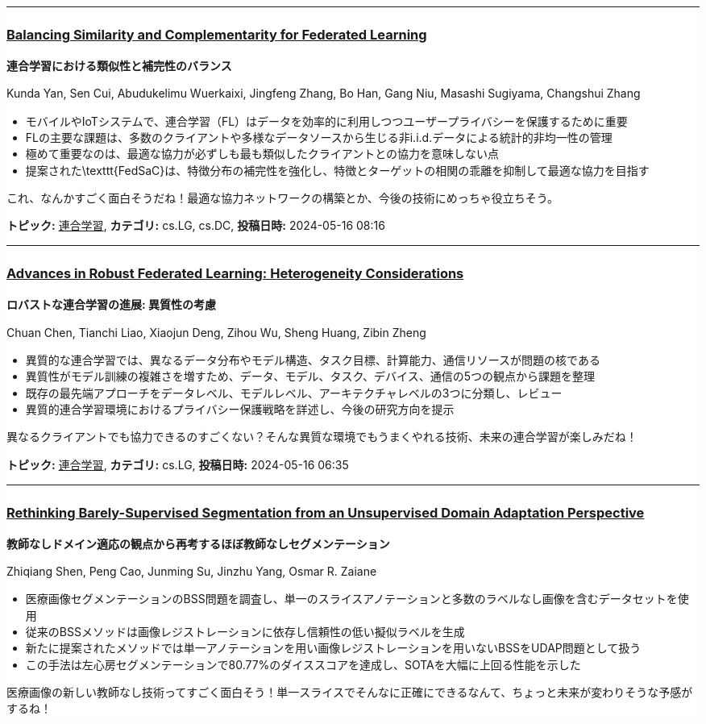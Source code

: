 - - -

### [Balancing Similarity and Complementarity for Federated Learning](http://arxiv.org/abs/2405.09892)

**連合学習における類似性と補完性のバランス**

Kunda Yan, Sen Cui, Abudukelimu Wuerkaixi, Jingfeng Zhang, Bo Han, Gang Niu, Masashi Sugiyama, Changshui Zhang

- モバイルやIoTシステムで、連合学習（FL）はデータを効率的に利用しつつユーザープライバシーを保護するために重要
- FLの主要な課題は、多数のクライアントや多様なデータソースから生じる非i.i.d.データによる統計的非均一性の管理
- 極めて重要なのは、最適な協力が必ずしも最も類似したクライアントとの協力を意味しない点
- 提案された\texttt{FedSaC}は、特徴分布の補完性を強化し、特徴とターゲットの相関の乖離を抑制して最適な協力を目指す

これ、なんかすごく面白そうだね！最適な協力ネットワークの構築とか、今後の技術にめっちゃ役立ちそう。



**トピック:** [連合学習](../../fl), **カテゴリ:** cs.LG, cs.DC, **投稿日時:** 2024-05-16 08:16


- - -

### [Advances in Robust Federated Learning: Heterogeneity Considerations](http://arxiv.org/abs/2405.09839)

**ロバストな連合学習の進展: 異質性の考慮**

Chuan Chen, Tianchi Liao, Xiaojun Deng, Zihou Wu, Sheng Huang, Zibin Zheng

- 異質的な連合学習では、異なるデータ分布やモデル構造、タスク目標、計算能力、通信リソースが問題の核である
- 異質性がモデル訓練の複雑さを増すため、データ、モデル、タスク、デバイス、通信の5つの観点から課題を整理
- 既存の最先端アプローチをデータレベル、モデルレベル、アーキテクチャレベルの3つに分類し、レビュー
- 異質的連合学習環境におけるプライバシー保護戦略を詳述し、今後の研究方向を提示

異なるクライアントでも協力できるのすごくない？そんな異質な環境でもうまくやれる技術、未来の連合学習が楽しみだね！



**トピック:** [連合学習](../../fl), **カテゴリ:** cs.LG, **投稿日時:** 2024-05-16 06:35


- - -

### [Rethinking Barely-Supervised Segmentation from an Unsupervised Domain Adaptation Perspective](http://arxiv.org/abs/2405.09777)

**教師なしドメイン適応の観点から再考するほぼ教師なしセグメンテーション**

Zhiqiang Shen, Peng Cao, Junming Su, Jinzhu Yang, Osmar R. Zaiane

- 医療画像セグメンテーションのBSS問題を調査し、単一のスライスアノテーションと多数のラベルなし画像を含むデータセットを使用
- 従来のBSSメソッドは画像レジストレーションに依存し信頼性の低い擬似ラベルを生成
- 新たに提案されたメソッドでは単一アノテーションを用い画像レジストレーションを用いないBSSをUDAP問題として扱う
- この手法は左心房セグメンテーションで80.77%のダイススコアを達成し、SOTAを大幅に上回る性能を示した

医療画像の新しい教師なし技術ってすごく面白そう！単一スライスでそんなに正確にできるなんて、ちょっと未来が変わりそうな予感がするね！

